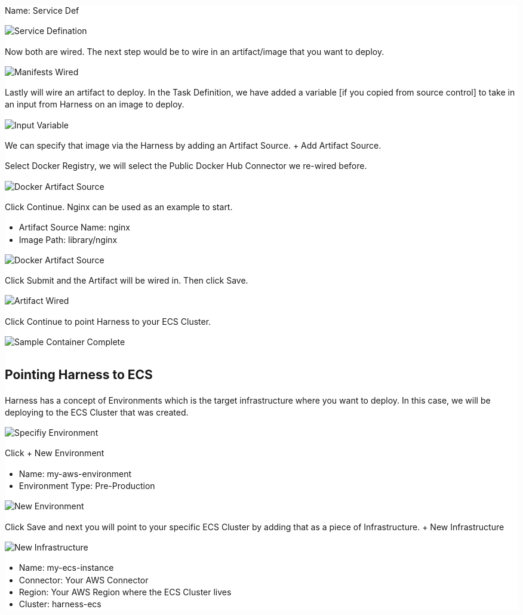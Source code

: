 Name: Service Def

![Service Defination](static/first-ecs/service_def.png)

Now both are wired. The next step would be to wire in an artifact/image that you want to deploy. 

![Manifests Wired](static/first-ecs/manifests_wired.png)

Lastly will wire an artifact to deploy. In the Task Definition, we have added a variable [if you copied from source control] to take in an input from Harness on an image to deploy. 

![Input Variable](static/first-ecs/input_variable.png)

We can specify that image via the Harness by adding an Artifact Source. + Add Artifact Source. 

Select Docker Registry, we will select the Public Docker Hub Connector we re-wired before. 

![Docker Artifact Source](static/first-ecs/docker_source.png)

Click Continue. Nginx can be used as an example to start. 

* Artifact Source Name: nginx 
* Image Path: library/nginx

![Docker Artifact Source](static/first-ecs/artifact_details.png)

Click Submit and the Artifact will be wired in. Then click Save. 

![Artifact Wired](static/first-ecs/artifact_wired.png)

Click Continue to point Harness to your ECS Cluster. 

![Sample Container Complete](static/first-ecs/sample_container_complete.png)

## Pointing Harness to ECS
Harness has a concept of Environments which is the target infrastructure where you want to deploy. In this case, we will be deploying to the ECS Cluster that was created. 

![Specifiy Environment](static/first-ecs/specifiy_env.png)

Click + New Environment 

* Name: my-aws-environment
* Environment Type: Pre-Production

![New Environment](static/first-ecs/new_env.png)

Click Save and next you will point to your specific ECS Cluster by adding that as a piece of Infrastructure. + New Infrastructure

![New Infrastructure](static/first-ecs/new_infra.png)

* Name: my-ecs-instance
* Connector: Your AWS Connector
* Region: Your AWS Region where the ECS Cluster lives
* Cluster: harness-ecs
